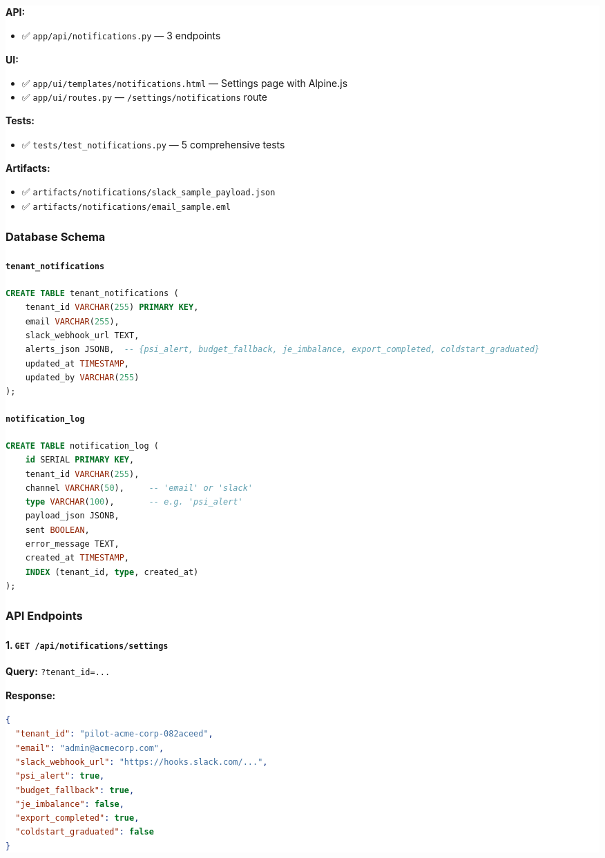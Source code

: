**API:**
- ✅ `app/api/notifications.py` — 3 endpoints

**UI:**
- ✅ `app/ui/templates/notifications.html` — Settings page with Alpine.js
- ✅ `app/ui/routes.py` — `/settings/notifications` route

**Tests:**
- ✅ `tests/test_notifications.py` — 5 comprehensive tests

**Artifacts:**
- ✅ `artifacts/notifications/slack_sample_payload.json`
- ✅ `artifacts/notifications/email_sample.eml`

### Database Schema

#### `tenant_notifications`
```sql
CREATE TABLE tenant_notifications (
    tenant_id VARCHAR(255) PRIMARY KEY,
    email VARCHAR(255),
    slack_webhook_url TEXT,
    alerts_json JSONB,  -- {psi_alert, budget_fallback, je_imbalance, export_completed, coldstart_graduated}
    updated_at TIMESTAMP,
    updated_by VARCHAR(255)
);
```

#### `notification_log`
```sql
CREATE TABLE notification_log (
    id SERIAL PRIMARY KEY,
    tenant_id VARCHAR(255),
    channel VARCHAR(50),     -- 'email' or 'slack'
    type VARCHAR(100),       -- e.g. 'psi_alert'
    payload_json JSONB,
    sent BOOLEAN,
    error_message TEXT,
    created_at TIMESTAMP,
    INDEX (tenant_id, type, created_at)
);
```

### API Endpoints

#### 1. `GET /api/notifications/settings`

**Query:** `?tenant_id=...`

**Response:**
```json
{
  "tenant_id": "pilot-acme-corp-082aceed",
  "email": "admin@acmecorp.com",
  "slack_webhook_url": "https://hooks.slack.com/...",
  "psi_alert": true,
  "budget_fallback": true,
  "je_imbalance": false,
  "export_completed": true,
  "coldstart_graduated": false
}
```
